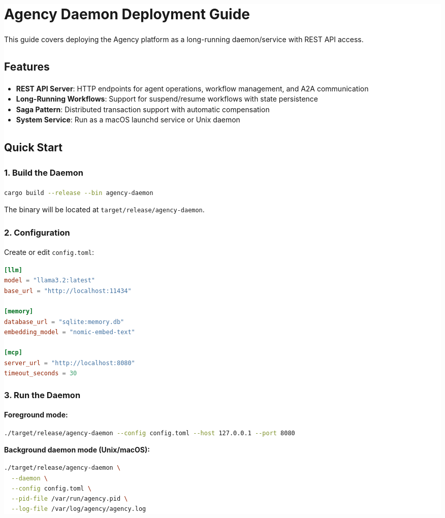 # Agency Daemon Deployment Guide

This guide covers deploying the Agency platform as a long-running daemon/service with REST API access.

## Features

- **REST API Server**: HTTP endpoints for agent operations, workflow management, and A2A communication
- **Long-Running Workflows**: Support for suspend/resume workflows with state persistence
- **Saga Pattern**: Distributed transaction support with automatic compensation
- **System Service**: Run as a macOS launchd service or Unix daemon

## Quick Start

### 1. Build the Daemon

```bash
cargo build --release --bin agency-daemon
```

The binary will be located at `target/release/agency-daemon`.

### 2. Configuration

Create or edit `config.toml`:

```toml
[llm]
model = "llama3.2:latest"
base_url = "http://localhost:11434"

[memory]
database_url = "sqlite:memory.db"
embedding_model = "nomic-embed-text"

[mcp]
server_url = "http://localhost:8080"
timeout_seconds = 30
```

### 3. Run the Daemon

**Foreground mode:**
```bash
./target/release/agency-daemon --config config.toml --host 127.0.0.1 --port 8080
```

**Background daemon mode (Unix/macOS):**
```bash
./target/release/agency-daemon \
  --daemon \
  --config config.toml \
  --pid-file /var/run/agency.pid \
  --log-file /var/log/agency/agency.log
```
